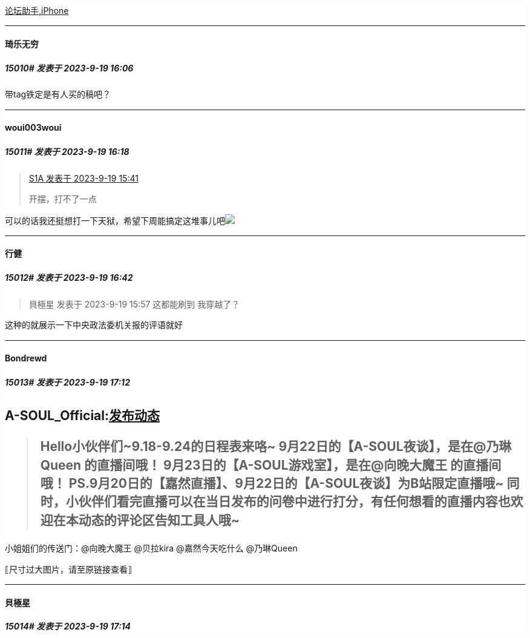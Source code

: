 [论坛助手,iPhone](https://bbs.saraba1st.com/2b/forum.php?mod=viewthread&amp;tid=2029836)


*****

####  琦乐无穷  
##### 15010#       发表于 2023-9-19 16:06

带tag铁定是有人买的稿吧？


*****

####  woui003woui  
##### 15011#       发表于 2023-9-19 16:18

<blockquote><a href="httphttps://bbs.saraba1st.com/2b/forum.php?mod=redirect&amp;goto=findpost&amp;pid=62458701&amp;ptid=2141971" target="_blank">S1A 发表于 2023-9-19 15:41</a>

开摆，打不了一点</blockquote>
可以的话我还挺想打一下天狱，希望下周能搞定这堆事儿吧<img src="https://static.saraba1st.com/image/smiley/face2017/255.png" referrerpolicy="no-referrer">


*****

####  行健  
##### 15012#       发表于 2023-9-19 16:42

<blockquote>貝極星 发表于 2023-9-19 15:57
这都能刷到 我穿越了？

</blockquote>
这种的就展示一下中央政法委机关报的评语就好


*****

####  Bondrewd  
##### 15013#       发表于 2023-9-19 17:12

<strong>A-SOUL_Official</strong>:<strong>[发布动态](https://t.bilibili.com/843000392576925705)</strong><blockquote>Hello小伙伴们~9.18-9.24的日程表来咯~ 
9月22日的【A-SOUL夜谈】，是在@乃琳Queen 的直播间哦！
9月23日的【A-SOUL游戏室】，是在@向晚大魔王 的直播间哦！
PS.9月20日的【嘉然直播】、9月22日的【A-SOUL夜谈】为B站限定直播哦~ 
同时，小伙伴们看完直播可以在当日发布的问卷中进行打分，有任何想看的直播内容也欢迎在本动态的评论区告知工具人哦~
 --------------------------------------------------------------
小姐姐们的传送门：@向晚大魔王 @贝拉kira @嘉然今天吃什么 @乃琳Queen

⟦尺寸过大图片，请至原链接查看⟧</blockquote>


*****

####  貝極星  
##### 15014#       发表于 2023-9-19 17:14
